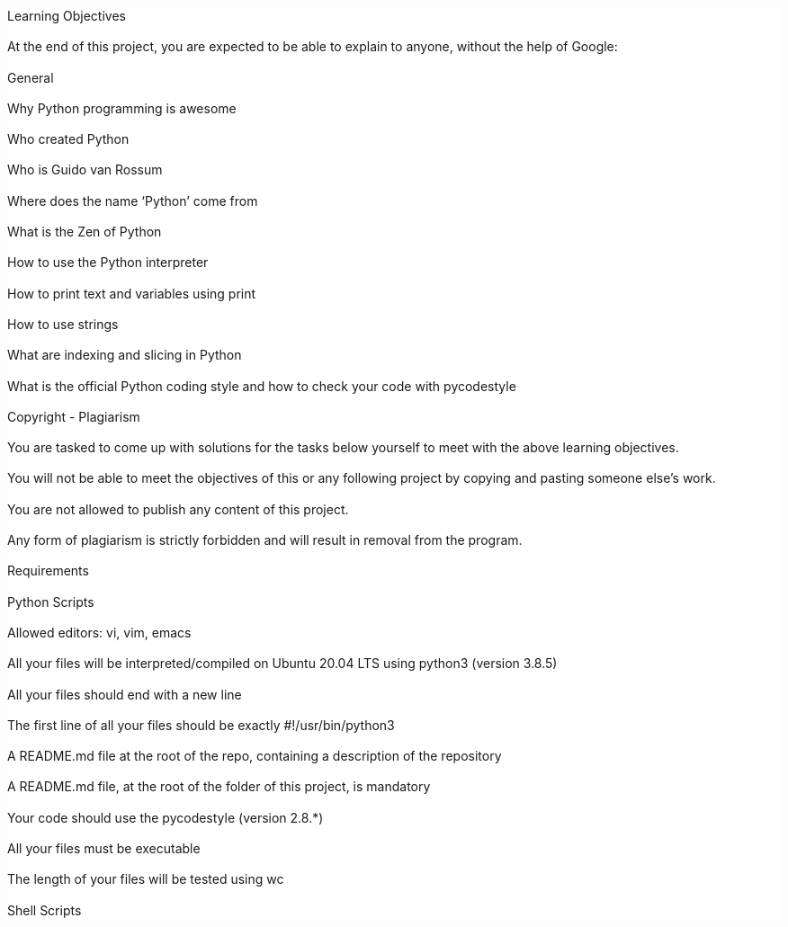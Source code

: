 Learning Objectives

At the end of this project, you are expected to be able to explain to anyone, without the help of Google:



General

Why Python programming is awesome

Who created Python

Who is Guido van Rossum

Where does the name ‘Python’ come from

What is the Zen of Python

How to use the Python interpreter

How to print text and variables using print

How to use strings

What are indexing and slicing in Python

What is the official Python coding style and how to check your code with pycodestyle

Copyright - Plagiarism

You are tasked to come up with solutions for the tasks below yourself to meet with the above learning objectives.

You will not be able to meet the objectives of this or any following project by copying and pasting someone else’s work.

You are not allowed to publish any content of this project.

Any form of plagiarism is strictly forbidden and will result in removal from the program.

Requirements

Python Scripts

Allowed editors: vi, vim, emacs

All your files will be interpreted/compiled on Ubuntu 20.04 LTS using python3 (version 3.8.5)

All your files should end with a new line

The first line of all your files should be exactly #!/usr/bin/python3

A README.md file at the root of the repo, containing a description of the repository

A README.md file, at the root of the folder of this project, is mandatory

Your code should use the pycodestyle (version 2.8.*)

All your files must be executable

The length of your files will be tested using wc

Shell Scripts
